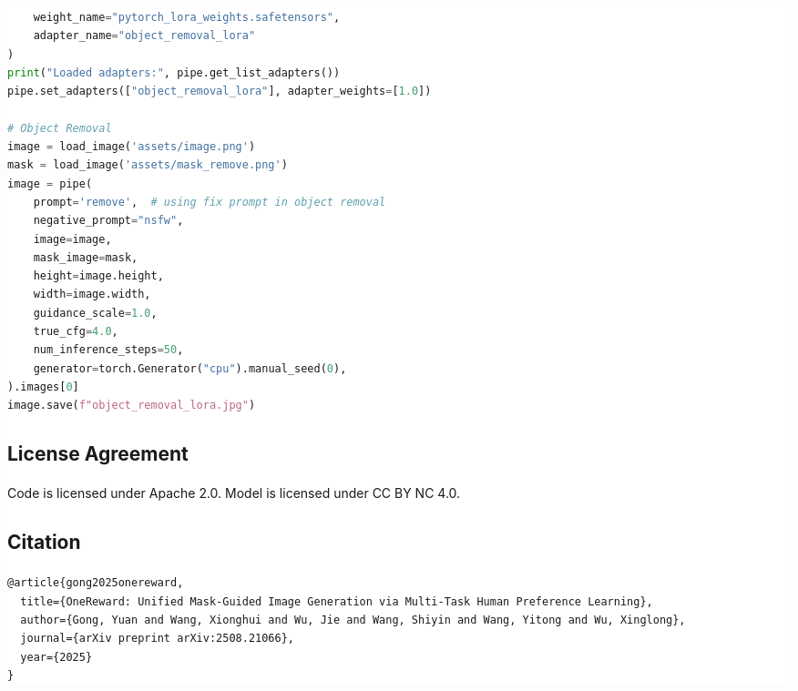 ```python
    weight_name="pytorch_lora_weights.safetensors",
    adapter_name="object_removal_lora"
)
print("Loaded adapters:", pipe.get_list_adapters())  
pipe.set_adapters(["object_removal_lora"], adapter_weights=[1.0])

# Object Removal
image = load_image('assets/image.png')
mask = load_image('assets/mask_remove.png')
image = pipe(
    prompt='remove',  # using fix prompt in object removal
    negative_prompt="nsfw",
    image=image,
    mask_image=mask,
    height=image.height,
    width=image.width,
    guidance_scale=1.0,
    true_cfg=4.0,
    num_inference_steps=50,
    generator=torch.Generator("cpu").manual_seed(0),
).images[0]
image.save(f"object_removal_lora.jpg")
```


## License Agreement
Code is licensed under Apache 2.0. Model is licensed under CC BY NC 4.0.

## Citation
```
@article{gong2025onereward,
  title={OneReward: Unified Mask-Guided Image Generation via Multi-Task Human Preference Learning},
  author={Gong, Yuan and Wang, Xionghui and Wu, Jie and Wang, Shiyin and Wang, Yitong and Wu, Xinglong},
  journal={arXiv preprint arXiv:2508.21066},
  year={2025}
}
```







